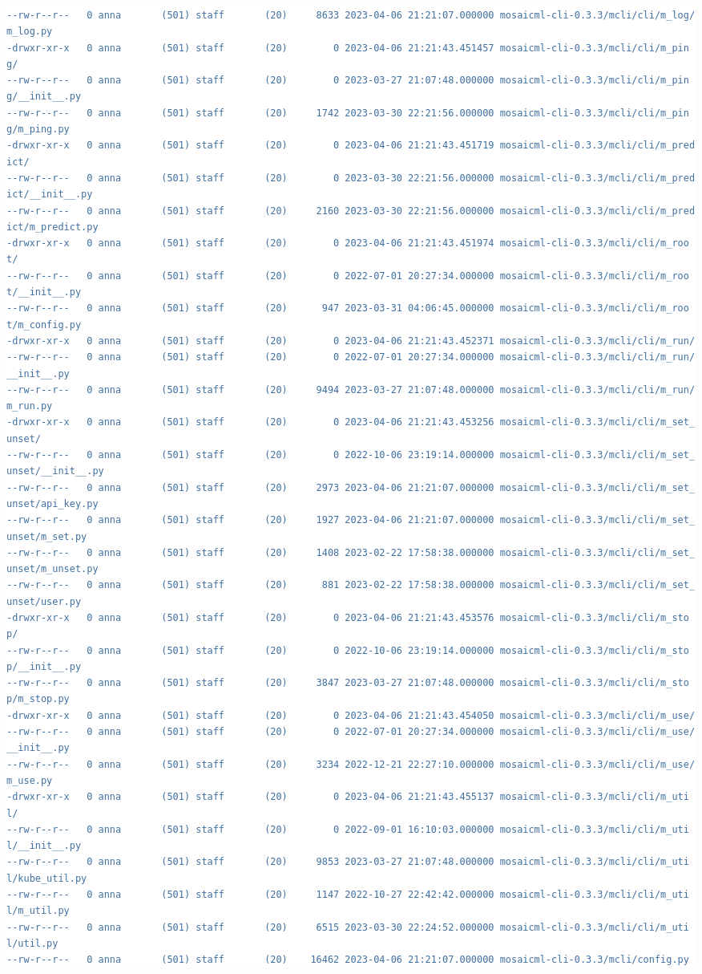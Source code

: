 ```diff
--rw-r--r--   0 anna       (501) staff       (20)     8633 2023-04-06 21:21:07.000000 mosaicml-cli-0.3.3/mcli/cli/m_log/m_log.py
-drwxr-xr-x   0 anna       (501) staff       (20)        0 2023-04-06 21:21:43.451457 mosaicml-cli-0.3.3/mcli/cli/m_ping/
--rw-r--r--   0 anna       (501) staff       (20)        0 2023-03-27 21:07:48.000000 mosaicml-cli-0.3.3/mcli/cli/m_ping/__init__.py
--rw-r--r--   0 anna       (501) staff       (20)     1742 2023-03-30 22:21:56.000000 mosaicml-cli-0.3.3/mcli/cli/m_ping/m_ping.py
-drwxr-xr-x   0 anna       (501) staff       (20)        0 2023-04-06 21:21:43.451719 mosaicml-cli-0.3.3/mcli/cli/m_predict/
--rw-r--r--   0 anna       (501) staff       (20)        0 2023-03-30 22:21:56.000000 mosaicml-cli-0.3.3/mcli/cli/m_predict/__init__.py
--rw-r--r--   0 anna       (501) staff       (20)     2160 2023-03-30 22:21:56.000000 mosaicml-cli-0.3.3/mcli/cli/m_predict/m_predict.py
-drwxr-xr-x   0 anna       (501) staff       (20)        0 2023-04-06 21:21:43.451974 mosaicml-cli-0.3.3/mcli/cli/m_root/
--rw-r--r--   0 anna       (501) staff       (20)        0 2022-07-01 20:27:34.000000 mosaicml-cli-0.3.3/mcli/cli/m_root/__init__.py
--rw-r--r--   0 anna       (501) staff       (20)      947 2023-03-31 04:06:45.000000 mosaicml-cli-0.3.3/mcli/cli/m_root/m_config.py
-drwxr-xr-x   0 anna       (501) staff       (20)        0 2023-04-06 21:21:43.452371 mosaicml-cli-0.3.3/mcli/cli/m_run/
--rw-r--r--   0 anna       (501) staff       (20)        0 2022-07-01 20:27:34.000000 mosaicml-cli-0.3.3/mcli/cli/m_run/__init__.py
--rw-r--r--   0 anna       (501) staff       (20)     9494 2023-03-27 21:07:48.000000 mosaicml-cli-0.3.3/mcli/cli/m_run/m_run.py
-drwxr-xr-x   0 anna       (501) staff       (20)        0 2023-04-06 21:21:43.453256 mosaicml-cli-0.3.3/mcli/cli/m_set_unset/
--rw-r--r--   0 anna       (501) staff       (20)        0 2022-10-06 23:19:14.000000 mosaicml-cli-0.3.3/mcli/cli/m_set_unset/__init__.py
--rw-r--r--   0 anna       (501) staff       (20)     2973 2023-04-06 21:21:07.000000 mosaicml-cli-0.3.3/mcli/cli/m_set_unset/api_key.py
--rw-r--r--   0 anna       (501) staff       (20)     1927 2023-04-06 21:21:07.000000 mosaicml-cli-0.3.3/mcli/cli/m_set_unset/m_set.py
--rw-r--r--   0 anna       (501) staff       (20)     1408 2023-02-22 17:58:38.000000 mosaicml-cli-0.3.3/mcli/cli/m_set_unset/m_unset.py
--rw-r--r--   0 anna       (501) staff       (20)      881 2023-02-22 17:58:38.000000 mosaicml-cli-0.3.3/mcli/cli/m_set_unset/user.py
-drwxr-xr-x   0 anna       (501) staff       (20)        0 2023-04-06 21:21:43.453576 mosaicml-cli-0.3.3/mcli/cli/m_stop/
--rw-r--r--   0 anna       (501) staff       (20)        0 2022-10-06 23:19:14.000000 mosaicml-cli-0.3.3/mcli/cli/m_stop/__init__.py
--rw-r--r--   0 anna       (501) staff       (20)     3847 2023-03-27 21:07:48.000000 mosaicml-cli-0.3.3/mcli/cli/m_stop/m_stop.py
-drwxr-xr-x   0 anna       (501) staff       (20)        0 2023-04-06 21:21:43.454050 mosaicml-cli-0.3.3/mcli/cli/m_use/
--rw-r--r--   0 anna       (501) staff       (20)        0 2022-07-01 20:27:34.000000 mosaicml-cli-0.3.3/mcli/cli/m_use/__init__.py
--rw-r--r--   0 anna       (501) staff       (20)     3234 2022-12-21 22:27:10.000000 mosaicml-cli-0.3.3/mcli/cli/m_use/m_use.py
-drwxr-xr-x   0 anna       (501) staff       (20)        0 2023-04-06 21:21:43.455137 mosaicml-cli-0.3.3/mcli/cli/m_util/
--rw-r--r--   0 anna       (501) staff       (20)        0 2022-09-01 16:10:03.000000 mosaicml-cli-0.3.3/mcli/cli/m_util/__init__.py
--rw-r--r--   0 anna       (501) staff       (20)     9853 2023-03-27 21:07:48.000000 mosaicml-cli-0.3.3/mcli/cli/m_util/kube_util.py
--rw-r--r--   0 anna       (501) staff       (20)     1147 2022-10-27 22:42:42.000000 mosaicml-cli-0.3.3/mcli/cli/m_util/m_util.py
--rw-r--r--   0 anna       (501) staff       (20)     6515 2023-03-30 22:24:52.000000 mosaicml-cli-0.3.3/mcli/cli/m_util/util.py
--rw-r--r--   0 anna       (501) staff       (20)    16462 2023-04-06 21:21:07.000000 mosaicml-cli-0.3.3/mcli/config.py
```